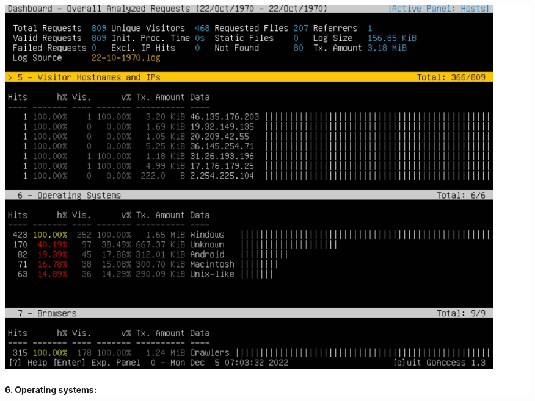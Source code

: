 <img src="../screenshots/05_-_Visitor_Hostnames_and_IPs.png" alt="05_-_Visitor_Hostnames_and_IPs.png" width="800"/>

#### 6. Operating systems: